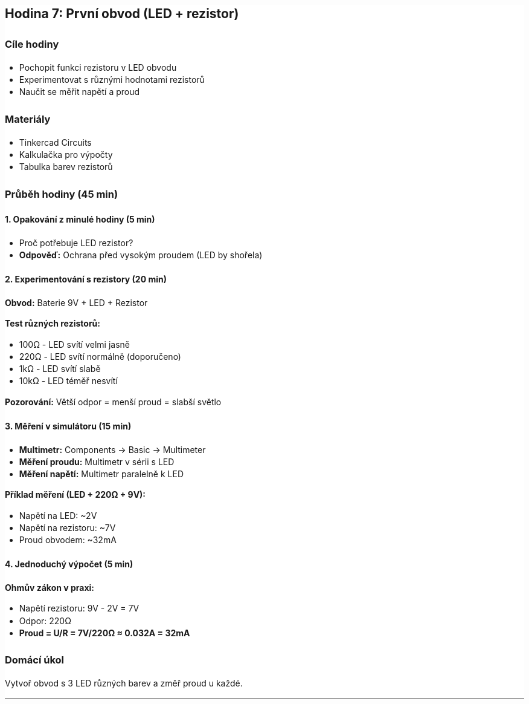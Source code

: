 
## Hodina 7: První obvod (LED + rezistor)

### Cíle hodiny
- Pochopit funkci rezistoru v LED obvodu
- Experimentovat s různými hodnotami rezistorů
- Naučit se měřit napětí a proud

### Materiály
- Tinkercad Circuits
- Kalkulačka pro výpočty
- Tabulka barev rezistorů

### Průběh hodiny (45 min)

#### 1. Opakování z minulé hodiny (5 min)
- Proč potřebuje LED rezistor?
- **Odpověď:** Ochrana před vysokým proudem (LED by shořela)

#### 2. Experimentování s rezistory (20 min)

**Obvod:** Baterie 9V + LED + Rezistor

**Test různých rezistorů:**
- 100Ω - LED svítí velmi jasně
- 220Ω - LED svítí normálně (doporučeno)
- 1kΩ - LED svítí slabě
- 10kΩ - LED téměř nesvítí

**Pozorování:** Větší odpor = menší proud = slabší světlo

#### 3. Měření v simulátoru (15 min)
- **Multimetr:** Components → Basic → Multimeter
- **Měření proudu:** Multimetr v sérii s LED
- **Měření napětí:** Multimetr paralelně k LED

**Příklad měření (LED + 220Ω + 9V):**
- Napětí na LED: ~2V
- Napětí na rezistoru: ~7V
- Proud obvodem: ~32mA

#### 4. Jednoduchý výpočet (5 min)
**Ohmův zákon v praxi:**
- Napětí rezistoru: 9V - 2V = 7V
- Odpor: 220Ω
- **Proud = U/R = 7V/220Ω ≈ 0.032A = 32mA**

### Domácí úkol
Vytvoř obvod s 3 LED různých barev a změř proud u každé.

---

